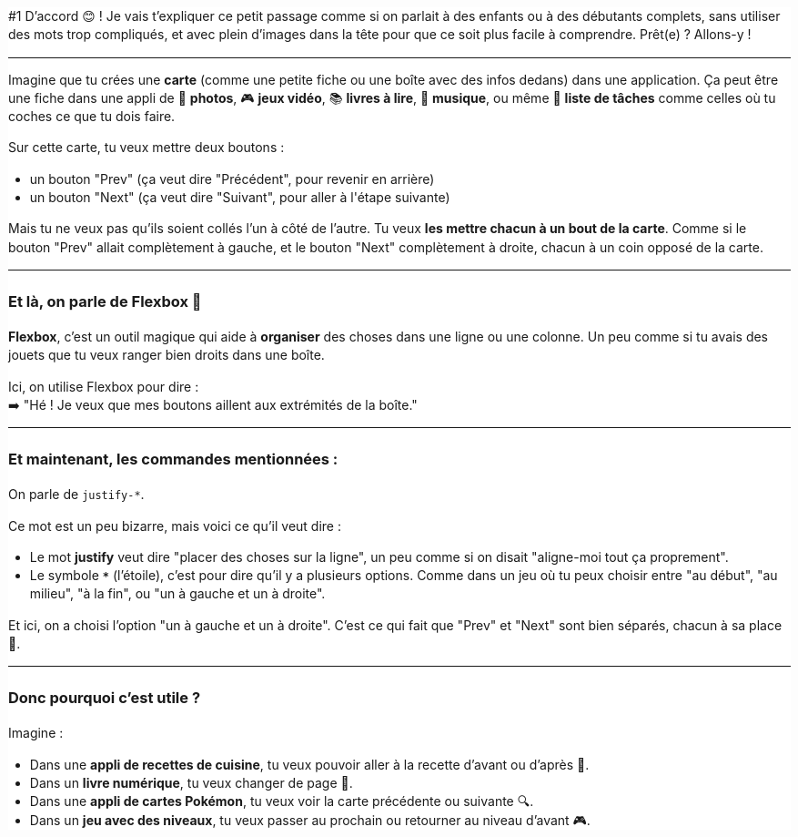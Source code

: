 
#1
D’accord 😊 ! Je vais t’expliquer ce petit passage comme si on parlait à des enfants ou à des débutants complets, sans utiliser des mots trop compliqués, et avec plein d’images dans la tête pour que ce soit plus facile à comprendre. Prêt(e) ? Allons-y !

---

Imagine que tu crées une **carte** (comme une petite fiche ou une boîte avec des infos dedans) dans une application. Ça peut être une fiche dans une appli de 📸 **photos**, 🎮 **jeux vidéo**, 📚 **livres à lire**, 🎵 **musique**, ou même 📝 **liste de tâches** comme celles où tu coches ce que tu dois faire.

Sur cette carte, tu veux mettre deux boutons :

- un bouton "Prev" (ça veut dire "Précédent", pour revenir en arrière)
- un bouton "Next" (ça veut dire "Suivant", pour aller à l'étape suivante)

Mais tu ne veux pas qu’ils soient collés l’un à côté de l’autre. Tu veux **les mettre chacun à un bout de la carte**. Comme si le bouton "Prev" allait complètement à gauche, et le bouton "Next" complètement à droite, chacun à un coin opposé de la carte.

---

### Et là, on parle de **Flexbox** 🎯

**Flexbox**, c’est un outil magique qui aide à **organiser** des choses dans une ligne ou une colonne. Un peu comme si tu avais des jouets que tu veux ranger bien droits dans une boîte.

Ici, on utilise Flexbox pour dire :  
➡️ "Hé ! Je veux que mes boutons aillent aux extrémités de la boîte."

---

### Et maintenant, les commandes mentionnées :  
On parle de `justify-*`.

Ce mot est un peu bizarre, mais voici ce qu’il veut dire :

- Le mot **justify** veut dire "placer des choses sur la ligne", un peu comme si on disait "aligne-moi tout ça proprement".
- Le symbole **`*`** (l’étoile), c’est pour dire qu’il y a plusieurs options. Comme dans un jeu où tu peux choisir entre "au début", "au milieu", "à la fin", ou "un à gauche et un à droite".

Et ici, on a choisi l’option "un à gauche et un à droite". C’est ce qui fait que "Prev" et "Next" sont bien séparés, chacun à sa place 🎯.

---

### Donc pourquoi c’est utile ?  

Imagine :

- Dans une **appli de recettes de cuisine**, tu veux pouvoir aller à la recette d’avant ou d’après 🍲.
- Dans un **livre numérique**, tu veux changer de page 📖.
- Dans une **appli de cartes Pokémon**, tu veux voir la carte précédente ou suivante 🔍.
- Dans un **jeu avec des niveaux**, tu veux passer au prochain ou retourner au niveau d’avant 🎮.
  